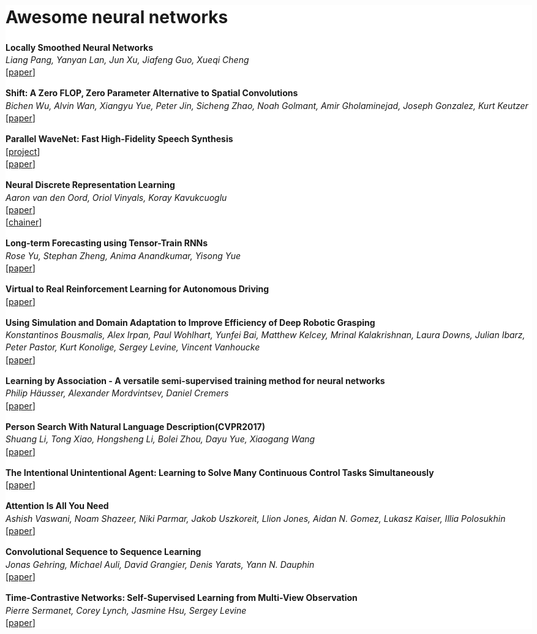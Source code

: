 # Awesome neural networks  
**Locally Smoothed Neural Networks**  
*Liang Pang, Yanyan Lan, Jun Xu, Jiafeng Guo, Xueqi Cheng*  
[[paper](https://arxiv.org/abs/1711.08132)]  

**Shift: A Zero FLOP, Zero Parameter Alternative to Spatial Convolutions**  
*Bichen Wu, Alvin Wan, Xiangyu Yue, Peter Jin, Sicheng Zhao, Noah Golmant, Amir Gholaminejad, Joseph Gonzalez, Kurt Keutzer*  
[[paper](https://arxiv.org/abs/1711.08141)]  

**Parallel WaveNet: Fast High-Fidelity Speech Synthesis**  
[[project](https://deepmind.com/blog/high-fidelity-speech-synthesis-wavenet/)]   
[[paper](https://deepmind.com/documents/131/Distilling_WaveNet.pdf)]  

**Neural Discrete Representation Learning**  
*Aaron van den Oord, Oriol Vinyals, Koray Kavukcuoglu*  
[[paper](https://arxiv.org/abs/1711.00937)]  
[[chainer](https://github.com/dhgrs/chainer-VQ-VAE)]  

**Long-term Forecasting using Tensor-Train RNNs**  
*Rose Yu, Stephan Zheng, Anima Anandkumar, Yisong Yue*  
[[paper](https://arxiv.org/abs/1711.00073)]  

**Virtual to Real Reinforcement Learning for Autonomous Driving**  
[[paper](https://arxiv.org/pdf/1704.03952.pdf)]  

**Using Simulation and Domain Adaptation to Improve Efficiency of Deep Robotic Grasping**  
*Konstantinos Bousmalis, Alex Irpan, Paul Wohlhart, Yunfei Bai, Matthew Kelcey, Mrinal Kalakrishnan, Laura Downs, Julian Ibarz, Peter Pastor, Kurt Konolige, Sergey Levine, Vincent Vanhoucke*  
[[paper](https://arxiv.org/abs/1709.07857v2)]  

**Learning by Association - A versatile semi-supervised training method for neural networks**  
*Philip Häusser, Alexander Mordvintsev, Daniel Cremers*  
[[paper](https://arxiv.org/abs/1706.00909)]  

**Person Search With Natural Language Description(CVPR2017)**  
*Shuang Li, Tong Xiao, Hongsheng Li, Bolei Zhou, Dayu Yue, Xiaogang Wang*  
[[paper](http://openaccess.thecvf.com/content_cvpr_2017/papers/Li_Person_Search_With_CVPR_2017_paper.pdf)]  

**The Intentional Unintentional Agent: Learning to Solve Many Continuous Control Tasks Simultaneously**  
[[paper](https://arxiv.org/abs/1707.03300)]  

**Attention Is All You Need**  
*Ashish Vaswani, Noam Shazeer, Niki Parmar, Jakob Uszkoreit, Llion Jones, Aidan N. Gomez, Lukasz Kaiser, Illia Polosukhin*  
[[paper](https://arxiv.org/abs/1706.03762)]  

**Convolutional Sequence to Sequence Learning**  
*Jonas Gehring, Michael Auli, David Grangier, Denis Yarats, Yann N. Dauphin*  
[[paper](https://arxiv.org/abs/1705.03122)]  

**Time-Contrastive Networks: Self-Supervised Learning from Multi-View Observation**  
*Pierre Sermanet, Corey Lynch, Jasmine Hsu, Sergey Levine*  
[[paper](https://arxiv.org/abs/1704.06888)]  
